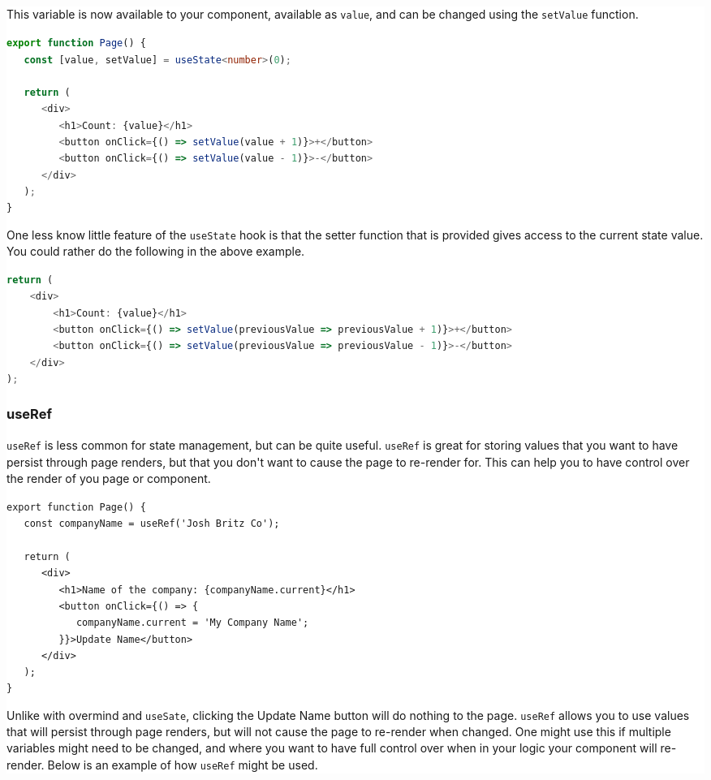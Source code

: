 This variable is now available to your component, available as `value`, and can be changed using the `setValue` function. 

```ts
export function Page() {
   const [value, setValue] = useState<number>(0);

   return (
      <div>
         <h1>Count: {value}</h1>
         <button onClick={() => setValue(value + 1)}>+</button>
         <button onClick={() => setValue(value - 1)}>-</button>
      </div>
   );
}
```

One less know little feature of the `useState` hook is that the setter function that is provided gives access to the current state value. You could rather do the following in the above example.

```ts
return (
    <div>
        <h1>Count: {value}</h1>
        <button onClick={() => setValue(previousValue => previousValue + 1)}>+</button>
        <button onClick={() => setValue(previousValue => previousValue - 1)}>-</button>
    </div>
);
```

### useRef
`useRef` is less common for state management, but can be quite useful. `useRef` is great for storing values that you want to have persist through page renders, but that you don't want to cause the page to re-render for. This can help you to have control over the render of you page or component. 


```tsx
export function Page() {
   const companyName = useRef('Josh Britz Co');

   return (
      <div>
         <h1>Name of the company: {companyName.current}</h1>
         <button onClick={() => {
            companyName.current = 'My Company Name';
         }}>Update Name</button>
      </div>
   );
}
```

Unlike with overmind and `useSate`, clicking the Update Name button will do nothing to the page. `useRef` allows you to use values that will persist through page renders, but will not cause the page to re-render when changed. One might use this if multiple variables might need to be changed, and where you want to have full control over when in your logic your component will re-render. Below is an example of how `useRef` might be used.
